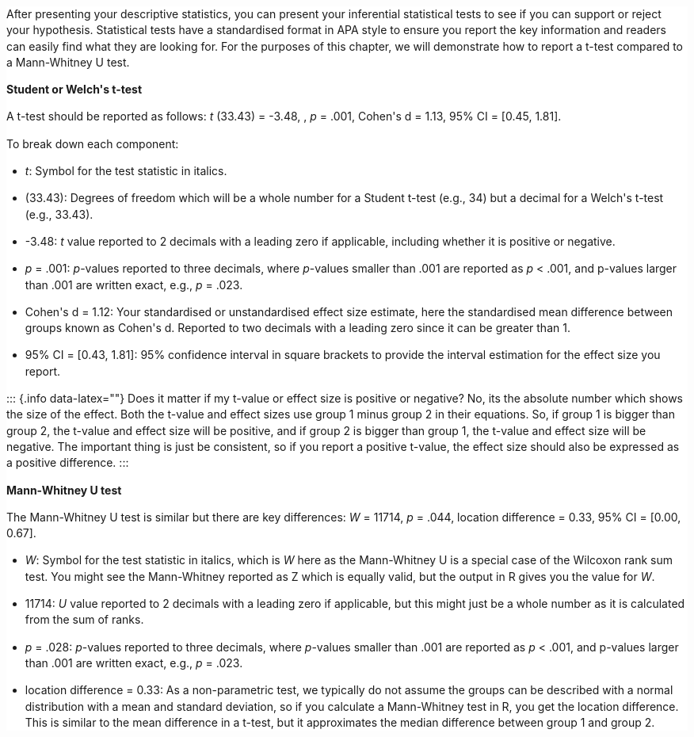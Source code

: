 After presenting your descriptive statistics, you can present your inferential statistical tests to see if you can support or reject your hypothesis. Statistical tests have a standardised format in APA style to ensure you report the key information and readers can easily find what they are looking for. For the purposes of this chapter, we will demonstrate how to report a t-test compared to a Mann-Whitney U test. 

**Student or Welch's t-test**

A t-test should be reported as follows: *t* (33.43) = -3.48, , *p* = .001, Cohen's d = 1.13, 95% CI = [0.45, 1.81].

To break down each component: 

- *t*: Symbol for the test statistic in italics. 

- (33.43): Degrees of freedom which will be a whole number for a Student t-test (e.g., 34) but a decimal for a Welch's t-test (e.g., 33.43). 

- -3.48: *t* value reported to 2 decimals with a leading zero if applicable, including whether it is positive or negative.

- *p* = .001: *p*-values reported to three decimals, where *p*-values smaller than .001 are reported as *p* < .001, and p-values larger than .001 are written exact, e.g., *p* = .023.

- Cohen's d = 1.12: Your standardised or unstandardised effect size estimate, here the standardised mean difference between groups known as Cohen's d. Reported to two decimals with a leading zero since it can be greater than 1.  

- 95% CI = [0.43, 1.81]: 95% confidence interval in square brackets to provide the interval estimation for the effect size you report. 

::: {.info data-latex=""}
Does it matter if my t-value or effect size is positive or negative? No, its the absolute number which shows the size of the effect. Both the t-value and effect sizes use group 1 minus group 2 in their equations. So, if group 1 is bigger than group 2, the t-value and effect size will be positive, and if group 2 is bigger than group 1, the t-value and effect size will be negative. The important thing is just be consistent, so if you report a positive t-value, the effect size should also be expressed as a positive difference. 
:::

**Mann-Whitney U test**

The Mann-Whitney U test is similar but there are key differences: *W* = 11714, *p* = .044, location difference = 0.33, 95% CI = [0.00, 0.67].

- *W*: Symbol for the test statistic in italics, which is *W* here as the Mann-Whitney U is a special case of the Wilcoxon rank sum test. You might see the Mann-Whitney reported as Z which is equally valid, but the output in R gives you the value for *W*. 

- 11714: *U* value reported to 2 decimals with a leading zero if applicable, but this might just be a whole number as it is calculated from the sum of ranks. 

- *p* = .028: *p*-values reported to three decimals, where *p*-values smaller than .001 are reported as *p* < .001, and p-values larger than .001 are written exact, e.g., *p* = .023. 

- location difference = 0.33: As a non-parametric test, we typically do not assume the groups can be described with a normal distribution with a mean and standard deviation, so if you calculate a Mann-Whitney test in R, you get the location difference. This is similar to the mean difference in a t-test, but it approximates the median difference between group 1 and group 2. 

